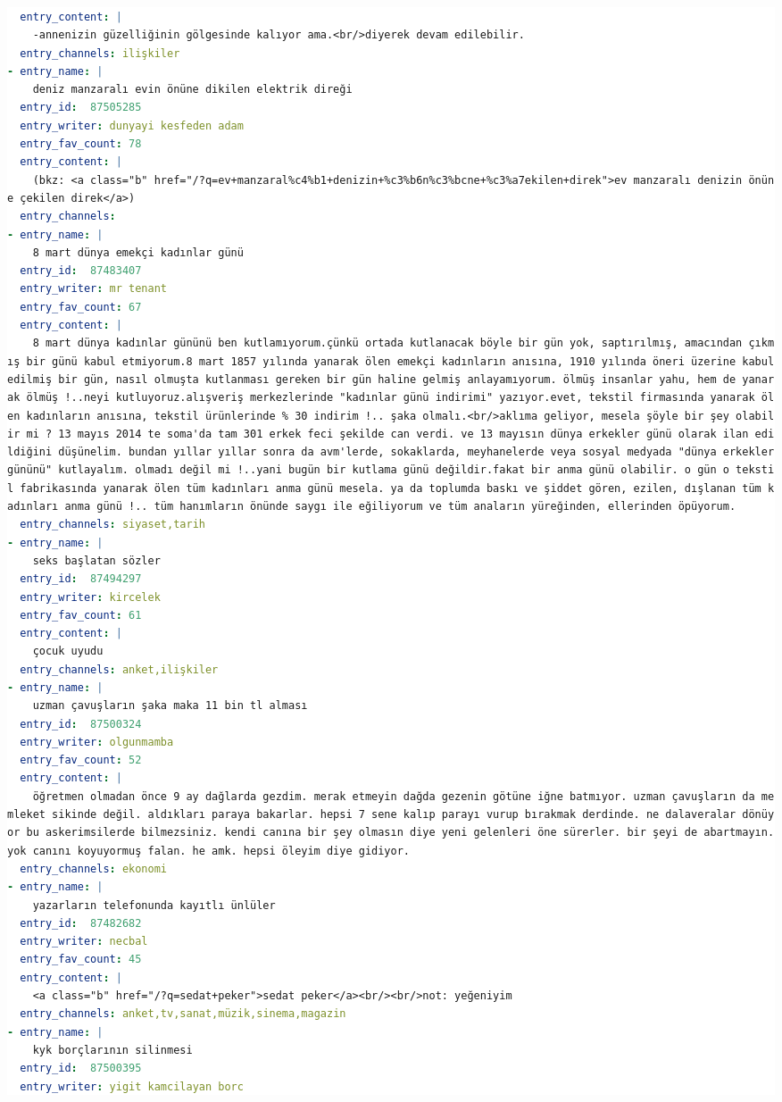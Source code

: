```yaml
  entry_content: |
    -annenizin güzelliğinin gölgesinde kalıyor ama.<br/>diyerek devam edilebilir.
  entry_channels: ilişkiler
- entry_name: |
    deniz manzaralı evin önüne dikilen elektrik direği
  entry_id:  87505285
  entry_writer: dunyayi kesfeden adam
  entry_fav_count: 78
  entry_content: |
    (bkz: <a class="b" href="/?q=ev+manzaral%c4%b1+denizin+%c3%b6n%c3%bcne+%c3%a7ekilen+direk">ev manzaralı denizin önüne çekilen direk</a>)
  entry_channels: 
- entry_name: |
    8 mart dünya emekçi kadınlar günü
  entry_id:  87483407
  entry_writer: mr tenant
  entry_fav_count: 67
  entry_content: |
    8 mart dünya kadınlar gününü ben kutlamıyorum.çünkü ortada kutlanacak böyle bir gün yok, saptırılmış, amacından çıkmış bir günü kabul etmiyorum.8 mart 1857 yılında yanarak ölen emekçi kadınların anısına, 1910 yılında öneri üzerine kabul edilmiş bir gün, nasıl olmuşta kutlanması gereken bir gün haline gelmiş anlayamıyorum. ölmüş insanlar yahu, hem de yanarak ölmüş !..neyi kutluyoruz.alışveriş merkezlerinde "kadınlar günü indirimi" yazıyor.evet, tekstil firmasında yanarak ölen kadınların anısına, tekstil ürünlerinde % 30 indirim !.. şaka olmalı.<br/>aklıma geliyor, mesela şöyle bir şey olabilir mi ? 13 mayıs 2014 te soma'da tam 301 erkek feci şekilde can verdi. ve 13 mayısın dünya erkekler günü olarak ilan edildiğini düşünelim. bundan yıllar yıllar sonra da avm'lerde, sokaklarda, meyhanelerde veya sosyal medyada "dünya erkekler gününü" kutlayalım. olmadı değil mi !..yani bugün bir kutlama günü değildir.fakat bir anma günü olabilir. o gün o tekstil fabrikasında yanarak ölen tüm kadınları anma günü mesela. ya da toplumda baskı ve şiddet gören, ezilen, dışlanan tüm kadınları anma günü !.. tüm hanımların önünde saygı ile eğiliyorum ve tüm anaların yüreğinden, ellerinden öpüyorum.
  entry_channels: siyaset,tarih
- entry_name: |
    seks başlatan sözler
  entry_id:  87494297
  entry_writer: kircelek
  entry_fav_count: 61
  entry_content: |
    çocuk uyudu
  entry_channels: anket,ilişkiler
- entry_name: |
    uzman çavuşların şaka maka 11 bin tl alması
  entry_id:  87500324
  entry_writer: olgunmamba
  entry_fav_count: 52
  entry_content: |
    öğretmen olmadan önce 9 ay dağlarda gezdim. merak etmeyin dağda gezenin götüne iğne batmıyor. uzman çavuşların da memleket sikinde değil. aldıkları paraya bakarlar. hepsi 7 sene kalıp parayı vurup bırakmak derdinde. ne dalaveralar dönüyor bu askerimsilerde bilmezsiniz. kendi canına bir şey olmasın diye yeni gelenleri öne sürerler. bir şeyi de abartmayın. yok canını koyuyormuş falan. he amk. hepsi öleyim diye gidiyor.
  entry_channels: ekonomi
- entry_name: |
    yazarların telefonunda kayıtlı ünlüler
  entry_id:  87482682
  entry_writer: necbal
  entry_fav_count: 45
  entry_content: |
    <a class="b" href="/?q=sedat+peker">sedat peker</a><br/><br/>not: yeğeniyim
  entry_channels: anket,tv,sanat,müzik,sinema,magazin
- entry_name: |
    kyk borçlarının silinmesi
  entry_id:  87500395
  entry_writer: yigit kamcilayan borc
```